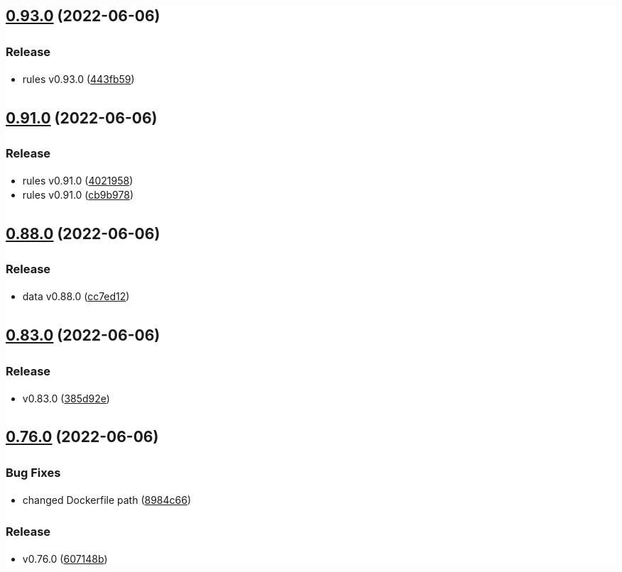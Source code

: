 ## [0.93.0](https://github.com/lbg-gcp-foundation/sbs-dmg-dce-domain-template/compare/v0.92.0...v0.93.0) (2022-06-06)


### Release

* rules v0.93.0 ([443fb59](https://github.com/lbg-gcp-foundation/sbs-dmg-dce-domain-template/commit/443fb59c150fde97b9e2b1254e2484e768047a63))

## [0.91.0](https://github.com/lbg-gcp-foundation/sbs-dmg-dce-domain-template/compare/v0.90.0...v0.91.0) (2022-06-06)


### Release

* rules v0.91.0 ([4021958](https://github.com/lbg-gcp-foundation/sbs-dmg-dce-domain-template/commit/4021958c6be8557868a63a036604880605e90ef1))
* rules v0.91.0 ([cb9b978](https://github.com/lbg-gcp-foundation/sbs-dmg-dce-domain-template/commit/cb9b97894ad030872b17f30cda73cec7ce7840f4))

## [0.88.0](https://github.com/lbg-gcp-foundation/sbs-dmg-dce-domain-template/compare/v0.87.0...v0.88.0) (2022-06-06)


### Release

* data v0.88.0 ([cc7ed12](https://github.com/lbg-gcp-foundation/sbs-dmg-dce-domain-template/commit/cc7ed12968c72783ad32cb9a165eee88603910ef))

## [0.83.0](https://github.com/lbg-gcp-foundation/sbs-dmg-dce-domain-template/compare/v0.82.0...v0.83.0) (2022-06-06)


### Release

* v0.83.0 ([385d92e](https://github.com/lbg-gcp-foundation/sbs-dmg-dce-domain-template/commit/385d92e3e8ba8c7d995558b87d09b18dafbea913))

## [0.76.0](https://github.com/lbg-gcp-foundation/sbs-dmg-dce-domain-template/compare/v0.75.0...v0.76.0) (2022-06-06)


### Bug Fixes

* changed Dockerfile path ([8984c66](https://github.com/lbg-gcp-foundation/sbs-dmg-dce-domain-template/commit/8984c6662b5af9929acf3b3c64ec874d700c9663))


### Release

* v0.76.0 ([607148b](https://github.com/lbg-gcp-foundation/sbs-dmg-dce-domain-template/commit/607148b83750d5b434d6f04dfed1529af3f3d846))
